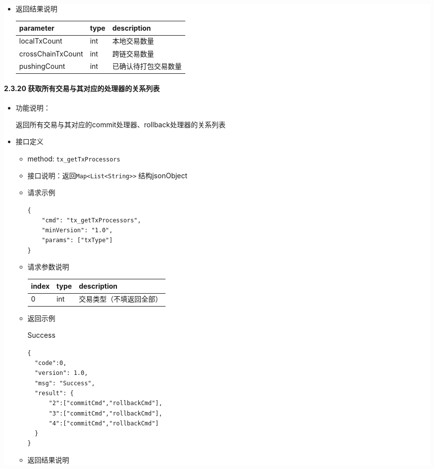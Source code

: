   - 返回结果说明

    | parameter         | type | description          |
    | ----------------- | ---- | -------------------- |
    | localTxCount      | int  | 本地交易数量         |
    | crossChainTxCount | int  | 跨链交易数量         |
    | pushingCount      | int  | 已确认待打包交易数量 |



#### 2.3.20 获取所有交易与其对应的处理器的关系列表

- 功能说明：

  返回所有交易与其对应的commit处理器、rollback处理器的关系列表

- 接口定义

  - method: `tx_getTxProcessors` 

  - 接口说明：返回`Map<List<String>>` 结构jsonObject

  - 请求示例

    ```
    {
        "cmd": "tx_getTxProcessors",
        "minVersion": "1.0",
        "params": ["txType"]
    }
    ```

  - 请求参数说明

    | index | type | description              |
    | ----- | ---- | ------------------------ |
    | 0     | int  | 交易类型（不填返回全部） |

  - 返回示例

    Success

    ```
    {
      "code":0,
      "version": 1.0,
      "msg": "Success",
      "result": {
          "2":["commitCmd","rollbackCmd"],
          "3":["commitCmd","rollbackCmd"],
          "4":["commitCmd","rollbackCmd"]
      }
    }
    ```

  - 返回结果说明
